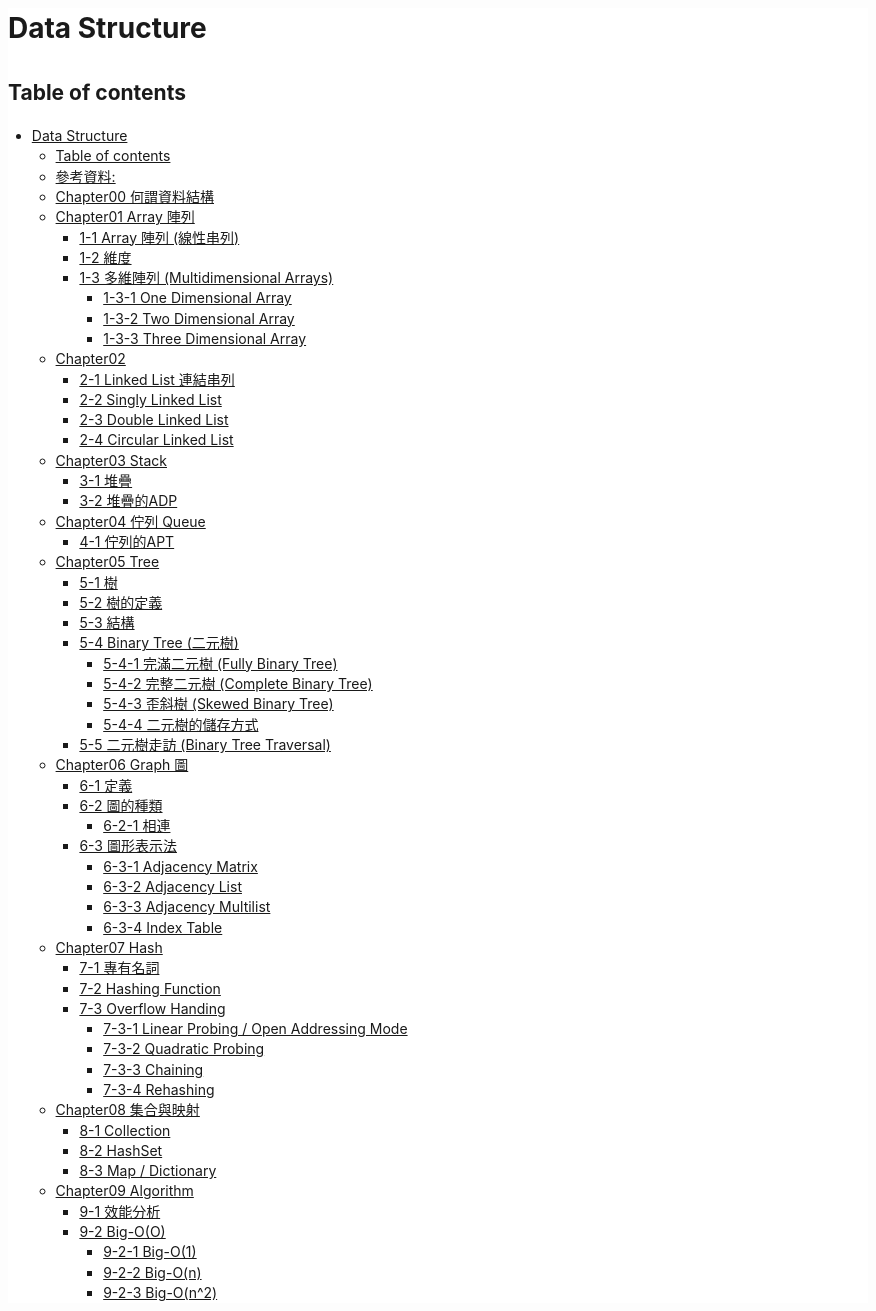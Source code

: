 # Data Structure

## Table of contents
- [Data Structure](#data-structure)
  - [Table of contents](#table-of-contents)
  - [參考資料:](#參考資料)
  - [Chapter00 何謂資料結構](#chapter00-何謂資料結構)
  - [Chapter01 Array 陣列](#chapter01-array-陣列)
    - [1-1 Array 陣列 (線性串列)](#1-1-array-陣列-線性串列)
    - [1-2 維度](#1-2-維度)
    - [1-3 多維陣列 (Multidimensional Arrays)](#1-3-多維陣列-multidimensional-arrays)
      - [1-3-1 One Dimensional Array](#1-3-1-one-dimensional-array)
      - [1-3-2 Two Dimensional Array](#1-3-2-two-dimensional-array)
      - [1-3-3 Three Dimensional Array](#1-3-3-three-dimensional-array)
  - [Chapter02](#chapter02)
    - [2-1 Linked List 連結串列](#2-1-linked-list-連結串列)
    - [2-2 Singly Linked List](#2-2-singly-linked-list)
    - [2-3 Double Linked List](#2-3-double-linked-list)
    - [2-4 Circular Linked List](#2-4-circular-linked-list)
  - [Chapter03 Stack](#chapter03-stack)
    - [3-1 堆疊](#3-1-堆疊)
    - [3-2 堆疊的ADP](#3-2-堆疊的adp)
  - [Chapter04 佇列 Queue](#chapter04-佇列-queue)
    - [4-1 佇列的APT](#4-1-佇列的apt)
  - [Chapter05 Tree](#chapter05-tree)
    - [5-1 樹](#5-1-樹)
    - [5-2 樹的定義](#5-2-樹的定義)
    - [5-3 結構](#5-3-結構)
    - [5-4 Binary Tree (二元樹)](#5-4-binary-tree-二元樹)
      - [5-4-1 完滿二元樹 (Fully Binary Tree)](#5-4-1-完滿二元樹-fully-binary-tree)
      - [5-4-2 完整二元樹 (Complete Binary Tree)](#5-4-2-完整二元樹-complete-binary-tree)
      - [5-4-3 歪斜樹 (Skewed Binary Tree)](#5-4-3-歪斜樹-skewed-binary-tree)
      - [5-4-4 二元樹的儲存方式](#5-4-4-二元樹的儲存方式)
    - [5-5 二元樹走訪 (Binary Tree Traversal)](#5-5-二元樹走訪-binary-tree-traversal)
  - [Chapter06 Graph 圖](#chapter06-graph-圖)
    - [6-1 定義](#6-1-定義)
    - [6-2 圖的種類](#6-2-圖的種類)
      - [6-2-1 相連](#6-2-1-相連)
    - [6-3 圖形表示法](#6-3-圖形表示法)
      - [6-3-1 Adjacency Matrix](#6-3-1-adjacency-matrix)
      - [6-3-2 Adjacency List](#6-3-2-adjacency-list)
      - [6-3-3 Adjacency Multilist](#6-3-3-adjacency-multilist)
      - [6-3-4 Index Table](#6-3-4-index-table)
  - [Chapter07 Hash](#chapter07-hash)
    - [7-1 專有名詞](#7-1-專有名詞)
    - [7-2 Hashing Function](#7-2-hashing-function)
    - [7-3 Overflow Handing](#7-3-overflow-handing)
      - [7-3-1 Linear Probing / Open Addressing Mode](#7-3-1-linear-probing--open-addressing-mode)
      - [7-3-2 Quadratic Probing](#7-3-2-quadratic-probing)
      - [7-3-3 Chaining](#7-3-3-chaining)
      - [7-3-4 Rehashing](#7-3-4-rehashing)
  - [Chapter08 集合與映射](#chapter08-集合與映射)
    - [8-1 Collection](#8-1-collection)
    - [8-2 HashSet](#8-2-hashset)
    - [8-3 Map / Dictionary](#8-3-map--dictionary)
  - [Chapter09 Algorithm](#chapter09-algorithm)
    - [9-1 效能分析](#9-1-效能分析)
    - [9-2 Big-O(O)](#9-2-big-oo)
      - [9-2-1 Big-O(1)](#9-2-1-big-o1)
      - [9-2-2 Big-O(n)](#9-2-2-big-on)
      - [9-2-3 Big-O(n^2)](#9-2-3-big-on2)